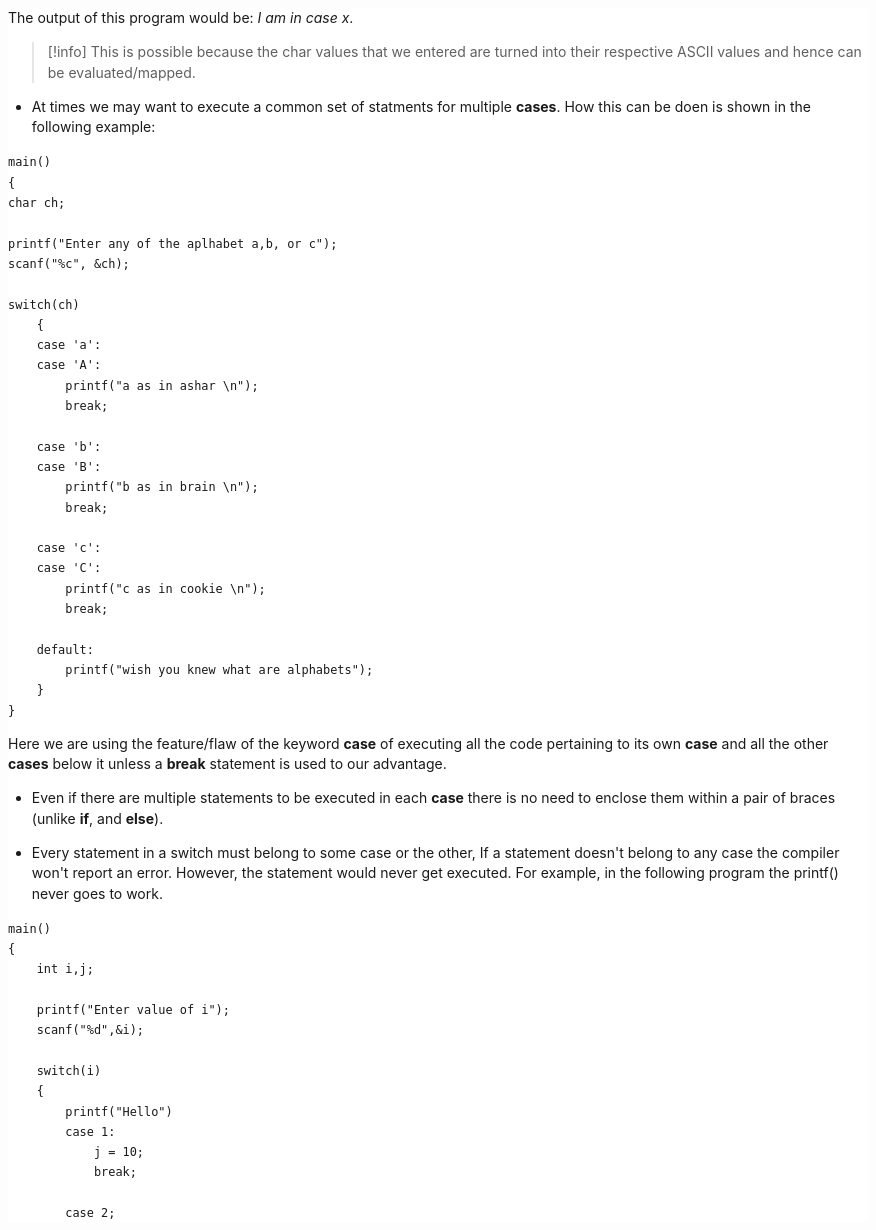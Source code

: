 ```
```

 The output of this program would be: *I am in case x*.
 >[!info] This is possible because the char values that we entered are turned into their respective ASCII values and hence can be evaluated/mapped.
 
-  At times we may want to execute a common set of statments for multiple **cases**. How this can be doen is shown in the following example:

```
main()
{
char ch;

printf("Enter any of the aplhabet a,b, or c");
scanf("%c", &ch);

switch(ch)
	{
	case 'a':
	case 'A':
		printf("a as in ashar \n");
		break;
		
	case 'b':
	case 'B':
		printf("b as in brain \n");
		break;
		
	case 'c':
	case 'C':
		printf("c as in cookie \n");
		break;
		
	default:
		printf("wish you knew what are alphabets");
	}
}
```

Here we are using the feature/flaw of the keyword **case** of executing all the code pertaining to its own **case** and all the other **cases** below it unless a **break** statement is used to our advantage.

- Even if there are multiple statements to be executed in each **case** there is no need to enclose them within a pair of braces (unlike **if**, and **else**).

- Every statement in a switch must belong to some case or the other, If a statement doesn't belong to any case the compiler won't report an error. However, the statement would never get executed. For example, in the following program the printf() never goes to work.

```
main()
{
	int i,j;
	
	printf("Enter value of i");
	scanf("%d",&i);
	
	switch(i)
	{
		printf("Hello")
		case 1:
			j = 10;
			break;
			
		case 2;
```